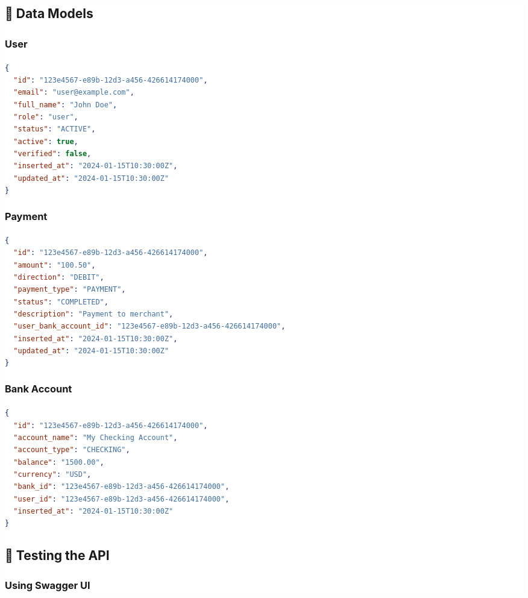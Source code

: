## 📝 **Data Models**

### **User**

```json
{
  "id": "123e4567-e89b-12d3-a456-426614174000",
  "email": "user@example.com",
  "full_name": "John Doe",
  "role": "user",
  "status": "ACTIVE",
  "active": true,
  "verified": false,
  "inserted_at": "2024-01-15T10:30:00Z",
  "updated_at": "2024-01-15T10:30:00Z"
}
```

### **Payment**

```json
{
  "id": "123e4567-e89b-12d3-a456-426614174000",
  "amount": "100.50",
  "direction": "DEBIT",
  "payment_type": "PAYMENT",
  "status": "COMPLETED",
  "description": "Payment to merchant",
  "user_bank_account_id": "123e4567-e89b-12d3-a456-426614174000",
  "inserted_at": "2024-01-15T10:30:00Z",
  "updated_at": "2024-01-15T10:30:00Z"
}
```

### **Bank Account**

```json
{
  "id": "123e4567-e89b-12d3-a456-426614174000",
  "account_name": "My Checking Account",
  "account_type": "CHECKING",
  "balance": "1500.00",
  "currency": "USD",
  "bank_id": "123e4567-e89b-12d3-a456-426614174000",
  "user_id": "123e4567-e89b-12d3-a456-426614174000",
  "inserted_at": "2024-01-15T10:30:00Z"
}
```

## 🧪 **Testing the API**

### **Using Swagger UI**
